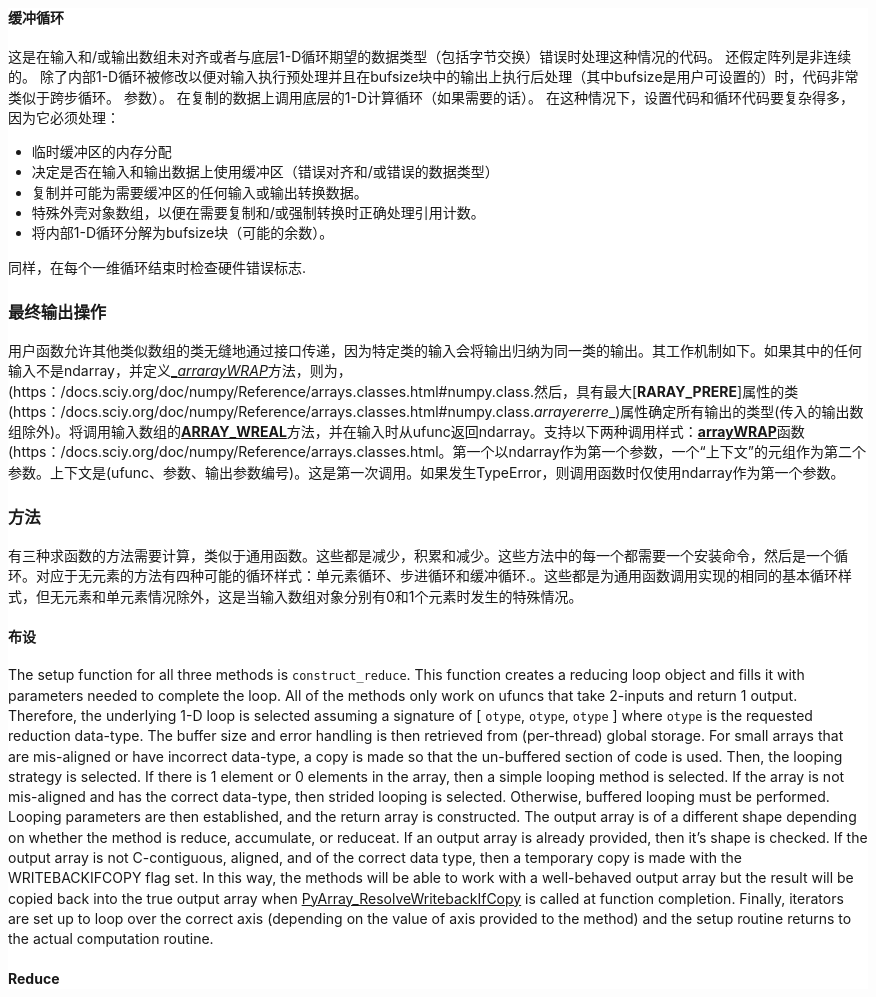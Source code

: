 #### 缓冲循环

这是在输入和/或输出数组未对齐或者与底层1-D循环期望的数据类型（包括字节交换）错误时处理这种情况的代码。 还假定阵列是非连续的。 除了内部1-D循环被修改以便对输入执行预处理并且在bufsize块中的输出上执行后处理（其中bufsize是用户可设置的）时，代码非常类似于跨步循环。 参数）。 在复制的数据上调用底层的1-D计算循环（如果需要的话）。 在这种情况下，设置代码和循环代码要复杂得多，因为它必须处理：

- 临时缓冲区的内存分配
- 决定是否在输入和输出数据上使用缓冲区（错误对齐和/或错误的数据类型）
- 复制并可能为需要缓冲区的任何输入或输出转换数据。
- 特殊外壳对象数组，以便在需要复制和/或强制转换时正确处理引用计数。
- 将内部1-D循环分解为bufsize块（可能的余数）。

同样，在每个一维循环结束时检查硬件错误标志.

### 最终输出操作

用户函数允许其他类似数组的类无缝地通过接口传递，因为特定类的输入会将输出归纳为同一类的输出。其工作机制如下。如果其中的任何输入不是ndarray，并定义[__arrarayWRAP_](https：/docs.sciy.org/doc/numpy/Reference/arrays.classes.html#numpy.class._arrarar_wirp_)方法，则为，(https：/docs.sciy.org/doc/numpy/Reference/arrays.classes.html#numpy.class.然后，具有最大[__RARAY_PRERE__]属性的类(https：/docs.sciy.org/doc/numpy/Reference/arrays.classes.html#numpy.class._arrayererre__)属性确定所有输出的类型(传入的输出数组除外)。将调用输入数组的[__ARRAY_WREAL__](https：/docs.sciy.org/doc/numpy/Reference/arrays.classes.html#numpy.class._array.clack_)方法，并在输入时从ufunc返回ndarray。支持以下两种调用样式：[__arrayWRAP__](https：/docs.sciy.org/doc/numpy/Reference/arrays.classes.html#numpy.class._arrayarrarewirp__)函数(https：/docs.sciy.org/doc/numpy/Reference/arrays.classes.html。第一个以ndarray作为第一个参数，一个“上下文”的元组作为第二个参数。上下文是(ufunc、参数、输出参数编号)。这是第一次调用。如果发生TypeError，则调用函数时仅使用ndarray作为第一个参数。

### 方法

有三种求函数的方法需要计算，类似于通用函数。这些都是减少，积累和减少。这些方法中的每一个都需要一个安装命令，然后是一个循环。对应于无元素的方法有四种可能的循环样式：单元素循环、步进循环和缓冲循环.。这些都是为通用函数调用实现的相同的基本循环样式，但无元素和单元素情况除外，这是当输入数组对象分别有0和1个元素时发生的特殊情况。

#### 布设

The setup function for all three methods is ``construct_reduce``. This function creates a reducing loop object and fills it with parameters needed to complete the loop. All of the methods only work on ufuncs that take 2-inputs and return 1 output. Therefore, the underlying 1-D loop is selected assuming a signature of [ ``otype``, ``otype``, ``otype`` ] where ``otype`` is the requested reduction data-type. The buffer size and error handling is then retrieved from (per-thread) global storage. For small arrays that are mis-aligned or have incorrect data-type, a copy is made so that the un-buffered section of code is used. Then, the looping strategy is selected. If there is 1 element or 0 elements in the array, then a simple looping method is selected. If the array is not mis-aligned and has the correct data-type, then strided looping is selected. Otherwise, buffered looping must be performed. Looping parameters are then established, and the return array is constructed. The output array is of a different shape depending on whether the method is reduce, accumulate, or reduceat. If an output array is already provided, then it’s shape is checked. If the output array is not C-contiguous, aligned, and of the correct data type, then a temporary copy is made with the WRITEBACKIFCOPY flag set. In this way, the methods will be able to work with a well-behaved output array but the result will be copied back into the true output array when [PyArray_ResolveWritebackIfCopy](https://docs.scipy.org/doc/numpy/reference/c-api.array.html#c.PyArray_ResolveWritebackIfCopy) is called at function completion. Finally, iterators are set up to loop over the correct axis (depending on the value of axis provided to the method) and the setup routine returns to the actual computation routine.

#### Reduce
